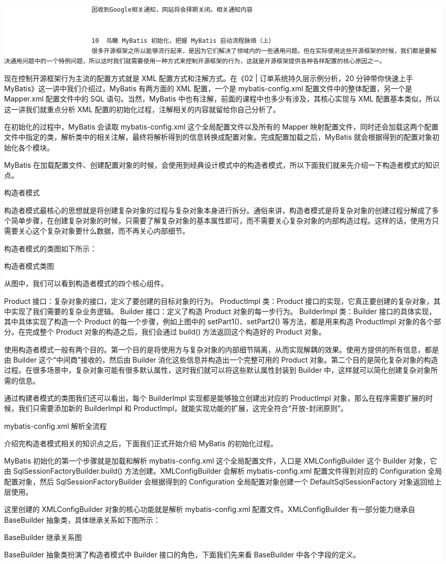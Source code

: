 
                            
                            因收到Google相关通知，网站将会择期关闭。相关通知内容
                            
                            
                            10  鸟瞰 MyBatis 初始化，把握 MyBatis 启动流程脉络（上）
                            很多开源框架之所以能够流行起来，是因为它们解决了领域内的一些通用问题。但在实际使用这些开源框架的时候，我们都是要解决通用问题中的一个特例问题，所以这时我们就需要使用一种方式来控制开源框架的行为，这就是开源框架提供各种各样配置的核心原因之一。

现在控制开源框架行为主流的配置方式就是 XML 配置方式和注解方式。在《02 | 订单系统持久层示例分析，20 分钟带你快速上手 MyBatis》这一讲中我们介绍过，MyBatis 有两方面的 XML 配置，一个是 mybatis-config.xml 配置文件中的整体配置，另一个是 Mapper.xml 配置文件中的 SQL 语句。当然，MyBatis 中也有注解，前面的课程中也多少有涉及，其核心实现与 XML 配置基本类似，所以这一讲我们就重点分析 XML 配置的初始化过程，注解相关的内容就留给你自己分析了。

在初始化的过程中，MyBatis 会读取 mybatis-config.xml 这个全局配置文件以及所有的 Mapper 映射配置文件，同时还会加载这两个配置文件中指定的类，解析类中的相关注解，最终将解析得到的信息转换成配置对象。完成配置加载之后，MyBatis 就会根据得到的配置对象初始化各个模块。

MyBatis 在加载配置文件、创建配置对象的时候，会使用到经典设计模式中的构造者模式，所以下面我们就来先介绍一下构造者模式的知识点。

构造者模式

构造者模式最核心的思想就是将创建复杂对象的过程与复杂对象本身进行拆分。通俗来讲，构造者模式是将复杂对象的创建过程分解成了多个简单步骤，在创建复杂对象的时候，只需要了解复杂对象的基本属性即可，而不需要关心复杂对象的内部构造过程。这样的话，使用方只需要关心这个复杂对象要什么数据，而不再关心内部细节。

构造者模式的类图如下所示：



构造者模式类图

从图中，我们可以看到构造者模式的四个核心组件。


Product 接口：复杂对象的接口，定义了要创建的目标对象的行为。
ProductImpl 类：Product 接口的实现，它真正要创建的复杂对象，其中实现了我们需要的复杂业务逻辑。
Builder 接口：定义了构造 Product 对象的每一步行为。
BuilderImpl 类：Builder 接口的具体实现，其中具体实现了构造一个 Product 的每一个步骤，例如上图中的 setPart1()、setPart2() 等方法，都是用来构造 ProductImpl 对象的各个部分。在完成整个 Product 对象的构造之后，我们会通过 build() 方法返回这个构造好的 Product 对象。


使用构造者模式一般有两个目的。第一个目的是将使用方与复杂对象的内部细节隔离，从而实现解耦的效果。使用方提供的所有信息，都是由 Builder 这个“中间商”接收的，然后由 Builder 消化这些信息并构造出一个完整可用的 Product 对象。第二个目的是简化复杂对象的构造过程。在很多场景中，复杂对象可能有很多默认属性，这时我们就可以将这些默认属性封装到 Builder 中，这样就可以简化创建复杂对象所需的信息。

通过构建者模式的类图我们还可以看出，每个 BuilderImpl 实现都是能够独立创建出对应的 ProductImpl 对象，那么在程序需要扩展的时候，我们只需要添加新的 BuilderImpl 和 ProductImpl，就能实现功能的扩展，这完全符合“开放-封闭原则”。

mybatis-config.xml 解析全流程

介绍完构造者模式相关的知识点之后，下面我们正式开始介绍 MyBatis 的初始化过程。

MyBatis 初始化的第一个步骤就是加载和解析 mybatis-config.xml 这个全局配置文件，入口是 XMLConfigBuilder 这个 Builder 对象，它由 SqlSessionFactoryBuilder.build() 方法创建。XMLConfigBuilder 会解析 mybatis-config.xml 配置文件得到对应的 Configuration 全局配置对象，然后 SqlSessionFactoryBuilder 会根据得到的 Configuration 全局配置对象创建一个 DefaultSqlSessionFactory 对象返回给上层使用。

这里创建的 XMLConfigBuilder 对象的核心功能就是解析 mybatis-config.xml 配置文件。XMLConfigBuilder 有一部分能力继承自 BaseBuilder 抽象类，具体继承关系如下图所示：



BaseBuilder 继承关系图

BaseBuilder 抽象类扮演了构造者模式中 Builder 接口的角色，下面我们先来看 BaseBuilder 中各个字段的定义。

